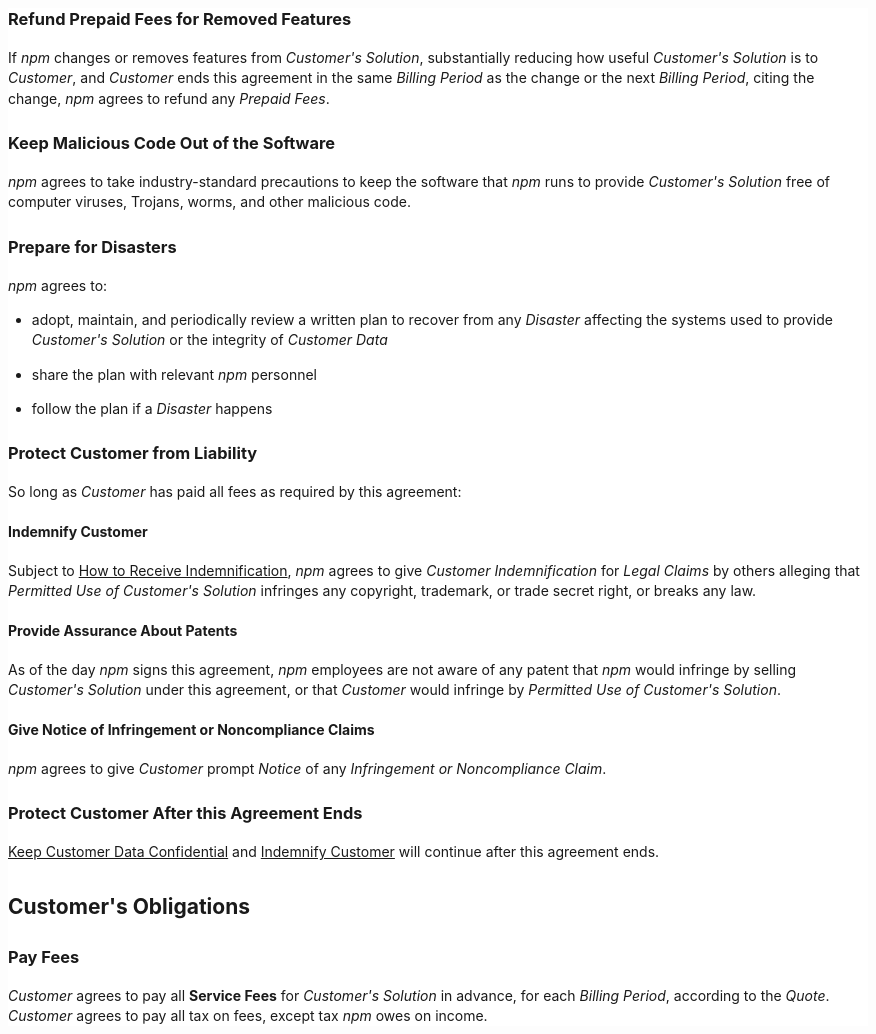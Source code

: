 ### Refund Prepaid Fees for Removed Features

If _npm_ changes or removes features from _Customer's Solution_, substantially reducing how useful _Customer's Solution_ is to _Customer_, and _Customer_ ends this agreement in the same _Billing Period_ as the change or the next _Billing Period_, citing the change, _npm_ agrees to refund any _Prepaid Fees_.

### Keep Malicious Code Out of the Software

_npm_ agrees to take industry-standard precautions to keep the software that _npm_ runs to provide _Customer's Solution_ free of computer viruses, Trojans, worms, and other malicious code.

### Prepare for Disasters

_npm_ agrees to:

- adopt, maintain, and periodically review a written plan to recover from any _Disaster_ affecting the systems used to provide _Customer's Solution_ or the integrity of _Customer Data_

- share the plan with relevant _npm_ personnel

- follow the plan if a _Disaster_ happens

### Protect Customer from Liability

So long as _Customer_ has paid all fees as required by this agreement:

#### Indemnify Customer

Subject to [How to Receive Indemnification](#how-to-receive-indemnification), _npm_ agrees to give _Customer_ _Indemnification_ for _Legal Claims_ by others alleging that _Permitted Use of Customer's Solution_ infringes any copyright, trademark, or trade secret right, or breaks any law.

#### Provide Assurance About Patents

As of the day _npm_ signs this agreement, _npm_ employees are not aware of any patent that _npm_ would infringe by selling _Customer's Solution_ under this agreement, or that _Customer_ would infringe by _Permitted Use of Customer's Solution_.

#### Give Notice of Infringement or Noncompliance Claims

_npm_ agrees to give _Customer_ prompt _Notice_ of any _Infringement or Noncompliance Claim_.

### Protect Customer After this Agreement Ends

[Keep Customer Data Confidential](#keep-customer-data-confidential) and [Indemnify Customer](#indemnify-customer) will continue after this agreement ends.

## Customer's Obligations

### Pay Fees

_Customer_ agrees to pay all **Service Fees** for _Customer's Solution_ in advance, for each _Billing Period_, according to the _Quote_. _Customer_ agrees to pay all tax on fees, except tax _npm_ owes on income.
